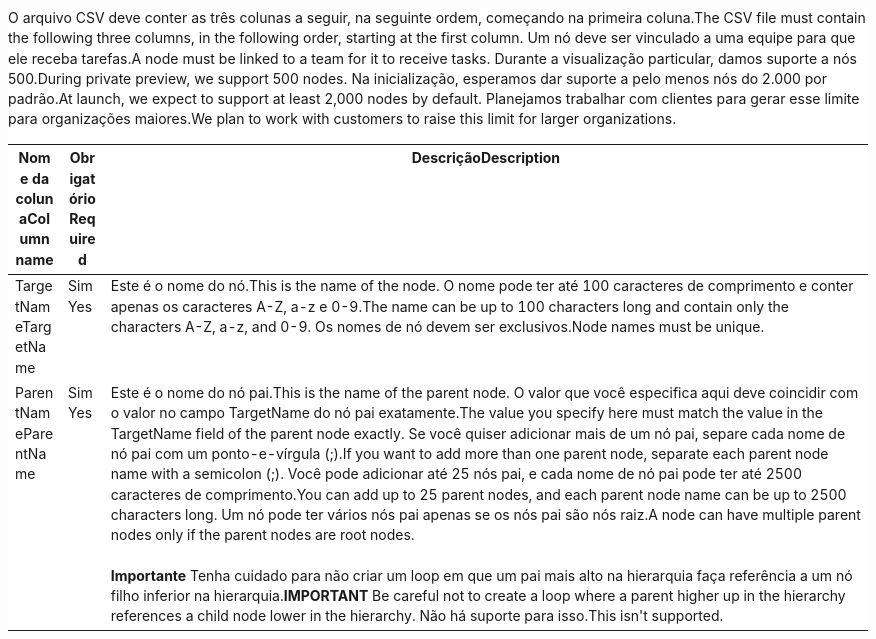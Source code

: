 <span data-ttu-id="80d4b-134">O arquivo CSV deve conter as três colunas a seguir, na seguinte ordem, começando na primeira coluna.</span><span class="sxs-lookup"><span data-stu-id="80d4b-134">The CSV file must contain the following three columns, in the following order, starting at the first column.</span></span> <span data-ttu-id="80d4b-135">Um nó deve ser vinculado a uma equipe para que ele receba tarefas.</span><span class="sxs-lookup"><span data-stu-id="80d4b-135">A node must be linked to a team for it to receive tasks.</span></span> <span data-ttu-id="80d4b-136">Durante a visualização particular, damos suporte a nós 500.</span><span class="sxs-lookup"><span data-stu-id="80d4b-136">During private preview, we support 500 nodes.</span></span> <span data-ttu-id="80d4b-137">Na inicialização, esperamos dar suporte a pelo menos nós do 2.000 por padrão.</span><span class="sxs-lookup"><span data-stu-id="80d4b-137">At launch, we expect to support at least 2,000 nodes by default.</span></span> <span data-ttu-id="80d4b-138">Planejamos trabalhar com clientes para gerar esse limite para organizações maiores.</span><span class="sxs-lookup"><span data-stu-id="80d4b-138">We plan to work with customers to raise this limit for larger organizations.</span></span>

| <span data-ttu-id="80d4b-139">Nome da coluna</span><span class="sxs-lookup"><span data-stu-id="80d4b-139">Column name</span></span>   | <span data-ttu-id="80d4b-140">Obrigatório</span><span class="sxs-lookup"><span data-stu-id="80d4b-140">Required</span></span> | <span data-ttu-id="80d4b-141">Descrição</span><span class="sxs-lookup"><span data-stu-id="80d4b-141">Description</span></span>   |
----------------|----------|---------------|
| <span data-ttu-id="80d4b-142">TargetName</span><span class="sxs-lookup"><span data-stu-id="80d4b-142">TargetName</span></span>    | <span data-ttu-id="80d4b-143">Sim</span><span class="sxs-lookup"><span data-stu-id="80d4b-143">Yes</span></span>      | <span data-ttu-id="80d4b-144">Este é o nome do nó.</span><span class="sxs-lookup"><span data-stu-id="80d4b-144">This is the name of the node.</span></span> <span data-ttu-id="80d4b-145">O nome pode ter até 100 caracteres de comprimento e conter apenas os caracteres A-Z, a-z e 0-9.</span><span class="sxs-lookup"><span data-stu-id="80d4b-145">The name can be up to 100 characters long and contain only the characters A-Z, a-z, and 0-9.</span></span> <span data-ttu-id="80d4b-146">Os nomes de nó devem ser exclusivos.</span><span class="sxs-lookup"><span data-stu-id="80d4b-146">Node names must be unique.</span></span> |
| <span data-ttu-id="80d4b-147">ParentName</span><span class="sxs-lookup"><span data-stu-id="80d4b-147">ParentName</span></span>    | <span data-ttu-id="80d4b-148">Sim</span><span class="sxs-lookup"><span data-stu-id="80d4b-148">Yes</span></span>       | <span data-ttu-id="80d4b-149">Este é o nome do nó pai.</span><span class="sxs-lookup"><span data-stu-id="80d4b-149">This is the name of the parent node.</span></span> <span data-ttu-id="80d4b-150">O valor que você especifica aqui deve coincidir com o valor no campo TargetName do nó pai exatamente.</span><span class="sxs-lookup"><span data-stu-id="80d4b-150">The value you specify here must match the value in the TargetName field of the parent node exactly.</span></span> <span data-ttu-id="80d4b-151">Se você quiser adicionar mais de um nó pai, separe cada nome de nó pai com um ponto-e-vírgula (;).</span><span class="sxs-lookup"><span data-stu-id="80d4b-151">If you want to add more than one parent node, separate each parent node name with a semicolon (;).</span></span> <span data-ttu-id="80d4b-152">Você pode adicionar até 25 nós pai, e cada nome de nó pai pode ter até 2500 caracteres de comprimento.</span><span class="sxs-lookup"><span data-stu-id="80d4b-152">You can add up to 25 parent nodes, and each parent node name can be up to 2500 characters long.</span></span> <span data-ttu-id="80d4b-153">Um nó pode ter vários nós pai apenas se os nós pai são nós raiz.</span><span class="sxs-lookup"><span data-stu-id="80d4b-153">A node can have multiple parent nodes only if the parent nodes are root nodes.</span></span>   <br><br><span data-ttu-id="80d4b-154">**Importante** Tenha cuidado para não criar um loop em que um pai mais alto na hierarquia faça referência a um nó filho inferior na hierarquia.</span><span class="sxs-lookup"><span data-stu-id="80d4b-154">**IMPORTANT** Be careful not to create a loop where a parent higher up in the hierarchy references a child node lower in the hierarchy.</span></span> <span data-ttu-id="80d4b-155">Não há suporte para isso.</span><span class="sxs-lookup"><span data-stu-id="80d4b-155">This isn't supported.</span></span> |